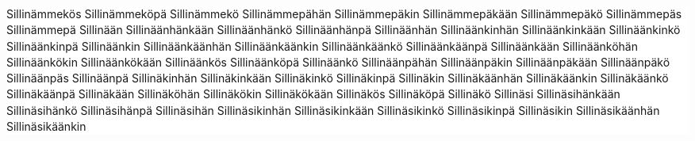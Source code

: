 Sillinämmekös
Sillinämmeköpä
Sillinämmekö
Sillinämmepähän
Sillinämmepäkin
Sillinämmepäkään
Sillinämmepäkö
Sillinämmepäs
Sillinämmepä
Sillinään
Sillinäänhänkään
Sillinäänhänkö
Sillinäänhänpä
Sillinäänhän
Sillinäänkinhän
Sillinäänkinkään
Sillinäänkinkö
Sillinäänkinpä
Sillinäänkin
Sillinäänkäänhän
Sillinäänkäänkin
Sillinäänkäänkö
Sillinäänkäänpä
Sillinäänkään
Sillinäänköhän
Sillinäänkökin
Sillinäänkökään
Sillinäänkös
Sillinäänköpä
Sillinäänkö
Sillinäänpähän
Sillinäänpäkin
Sillinäänpäkään
Sillinäänpäkö
Sillinäänpäs
Sillinäänpä
Sillinäkinhän
Sillinäkinkään
Sillinäkinkö
Sillinäkinpä
Sillinäkin
Sillinäkäänhän
Sillinäkäänkin
Sillinäkäänkö
Sillinäkäänpä
Sillinäkään
Sillinäköhän
Sillinäkökin
Sillinäkökään
Sillinäkös
Sillinäköpä
Sillinäkö
Sillinäsi
Sillinäsihänkään
Sillinäsihänkö
Sillinäsihänpä
Sillinäsihän
Sillinäsikinhän
Sillinäsikinkään
Sillinäsikinkö
Sillinäsikinpä
Sillinäsikin
Sillinäsikäänhän
Sillinäsikäänkin